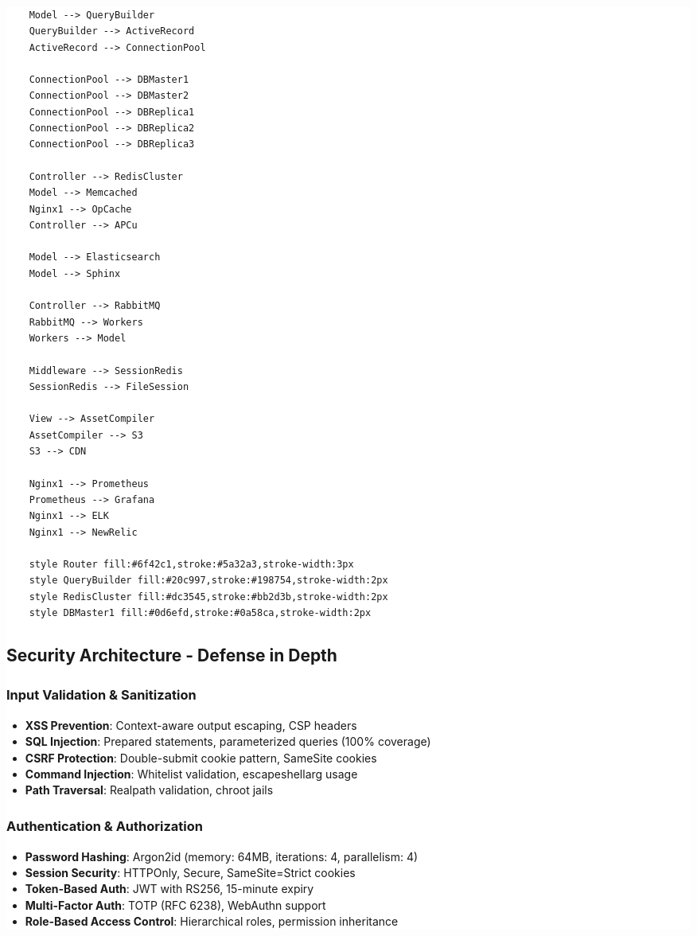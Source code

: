 ```mermaid
    Model --> QueryBuilder
    QueryBuilder --> ActiveRecord
    ActiveRecord --> ConnectionPool

    ConnectionPool --> DBMaster1
    ConnectionPool --> DBMaster2
    ConnectionPool --> DBReplica1
    ConnectionPool --> DBReplica2
    ConnectionPool --> DBReplica3

    Controller --> RedisCluster
    Model --> Memcached
    Nginx1 --> OpCache
    Controller --> APCu

    Model --> Elasticsearch
    Model --> Sphinx

    Controller --> RabbitMQ
    RabbitMQ --> Workers
    Workers --> Model

    Middleware --> SessionRedis
    SessionRedis --> FileSession

    View --> AssetCompiler
    AssetCompiler --> S3
    S3 --> CDN

    Nginx1 --> Prometheus
    Prometheus --> Grafana
    Nginx1 --> ELK
    Nginx1 --> NewRelic

    style Router fill:#6f42c1,stroke:#5a32a3,stroke-width:3px
    style QueryBuilder fill:#20c997,stroke:#198754,stroke-width:2px
    style RedisCluster fill:#dc3545,stroke:#bb2d3b,stroke-width:2px
    style DBMaster1 fill:#0d6efd,stroke:#0a58ca,stroke-width:2px
```

## Security Architecture - Defense in Depth

### Input Validation & Sanitization
- **XSS Prevention**: Context-aware output escaping, CSP headers
- **SQL Injection**: Prepared statements, parameterized queries (100% coverage)
- **CSRF Protection**: Double-submit cookie pattern, SameSite cookies
- **Command Injection**: Whitelist validation, escapeshellarg usage
- **Path Traversal**: Realpath validation, chroot jails

### Authentication & Authorization
- **Password Hashing**: Argon2id (memory: 64MB, iterations: 4, parallelism: 4)
- **Session Security**: HTTPOnly, Secure, SameSite=Strict cookies
- **Token-Based Auth**: JWT with RS256, 15-minute expiry
- **Multi-Factor Auth**: TOTP (RFC 6238), WebAuthn support
- **Role-Based Access Control**: Hierarchical roles, permission inheritance
